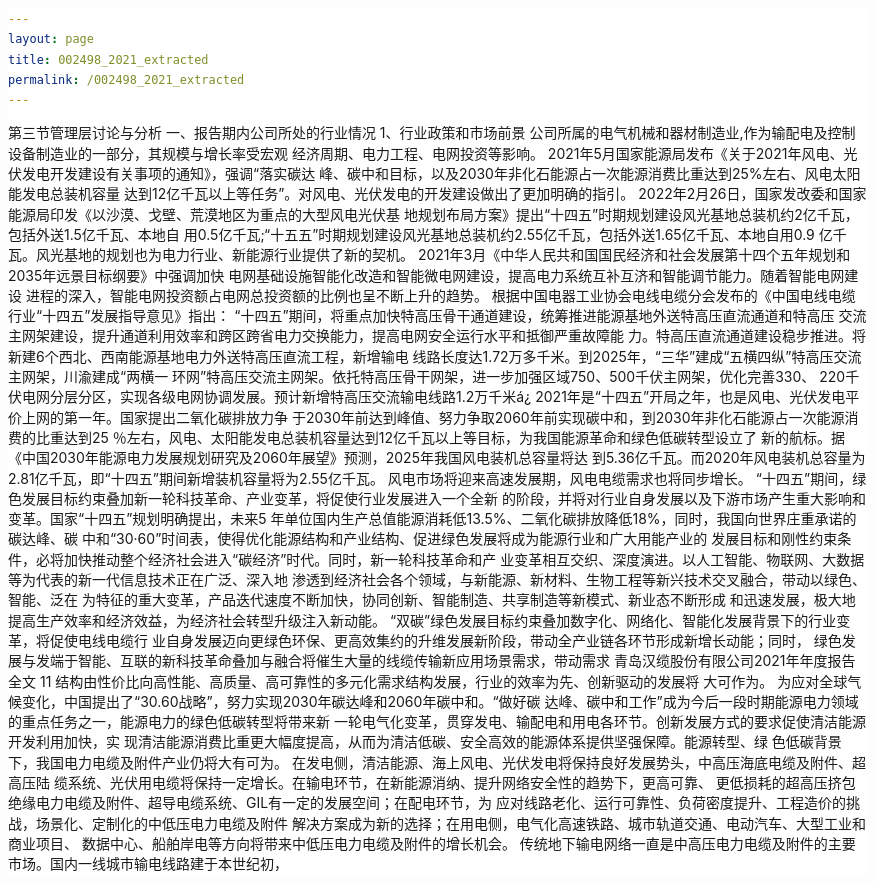 ```yaml
---
layout: page
title: 002498_2021_extracted
permalink: /002498_2021_extracted
---
```


第三节管理层讨论与分析
一、报告期内公司所处的行业情况
1、行业政策和市场前景
公司所属的电气机械和器材制造业,作为输配电及控制设备制造业的一部分，其规模与增长率受宏观
经济周期、电力工程、电网投资等影响。
2021年5月国家能源局发布《关于2021年风电、光伏发电开发建设有关事项的通知》，强调“落实碳达
峰、碳中和目标，以及2030年非化石能源占一次能源消费比重达到25%左右、风电太阳能发电总装机容量
达到12亿千瓦以上等任务”。对风电、光伏发电的开发建设做出了更加明确的指引。
2022年2月26日，国家发改委和国家能源局印发《以沙漠、戈壁、荒漠地区为重点的大型风电光伏基
地规划布局方案》提出“十四五”时期规划建设风光基地总装机约2亿千瓦，包括外送1.5亿千瓦、本地自
用0.5亿千瓦;“十五五”时期规划建设风光基地总装机约2.55亿千瓦，包括外送1.65亿千瓦、本地自用0.9
亿千瓦。风光基地的规划也为电力行业、新能源行业提供了新的契机。
2021年3月《中华人民共和国国民经济和社会发展第十四个五年规划和2035年远景目标纲要》中强调加快
电网基础设施智能化改造和智能微电网建设，提高电力系统互补互济和智能调节能力。随着智能电网建设
进程的深入，智能电网投资额占电网总投资额的比例也呈不断上升的趋势。
根据中国电器工业协会电线电缆分会发布的《中国电线电缆行业“十四五”发展指导意见》指出：
“十四五”期间，将重点加快特高压骨干通道建设，统筹推进能源基地外送特高压直流通道和特高压
交流主网架建设，提升通道利用效率和跨区跨省电力交换能力，提高电网安全运行水平和抵御严重故障能
力。特高压直流通道建设稳步推进。将新建6个西北、西南能源基地电力外送特高压直流工程，新增输电
线路长度达1.72万多千米。到2025年，“三华”建成“五横四纵”特高压交流主网架，川渝建成“两横一
环网”特高压交流主网架。依托特高压骨干网架，进一步加强区域750、500千伏主网架，优化完善330、
220千伏电网分层分区，实现各级电网协调发展。预计新增特高压交流输电线路1.2万千米á¿
2021年是“十四五”开局之年，也是风电、光伏发电平价上网的第一年。国家提出二氧化碳排放力争
于2030年前达到峰值、努力争取2060年前实现碳中和，到2030年非化石能源占一次能源消费的比重达到25
％左右，风电、太阳能发电总装机容量达到12亿千瓦以上等目标，为我国能源革命和绿色低碳转型设立了
新的航标。据《中国2030年能源电力发展规划研究及2060年展望》预测，2025年我国风电装机总容量将达
到5.36亿千瓦。而2020年风电装机总容量为2.81亿千瓦，即“十四五”期间新增装机容量将为2.55亿千瓦。
风电市场将迎来高速发展期，风电电缆需求也将同步增长。
“十四五”期间，绿色发展目标约束叠加新一轮科技革命、产业变革，将促使行业发展进入一个全新
的阶段，并将对行业自身发展以及下游市场产生重大影响和变革。国家“十四五”规划明确提出，未来5
年单位国内生产总值能源消耗低13.5%、二氧化碳排放降低18%，同时，我国向世界庄重承诺的碳达峰、碳
中和“30·60”时间表，使得优化能源结构和产业结构、促进绿色发展将成为能源行业和广大用能产业的
发展目标和刚性约束条件，必将加快推动整个经济社会进入“碳经济”时代。同时，新一轮科技革命和产
业变革相互交织、深度演进。以人工智能、物联网、大数据等为代表的新一代信息技术正在广泛、深入地
渗透到经济社会各个领域，与新能源、新材料、生物工程等新兴技术交叉融合，带动以绿色、智能、泛在
为特征的重大变革，产品迭代速度不断加快，协同创新、智能制造、共享制造等新模式、新业态不断形成
和迅速发展，极大地提高生产效率和经济效益，为经济社会转型升级注入新动能。
“双碳”绿色发展目标约束叠加数字化、网络化、智能化发展背景下的行业变革，将促使电线电缆行
业自身发展迈向更绿色环保、更高效集约的升维发展新阶段，带动全产业链各环节形成新增长动能；同时，
绿色发展与发端于智能、互联的新科技革命叠加与融合将催生大量的线缆传输新应用场景需求，带动需求
青岛汉缆股份有限公司2021年年度报告全文
11
结构由性价比向高性能、高质量、高可靠性的多元化需求结构发展，行业的效率为先、创新驱动的发展将
大可作为。
为应对全球气候变化，中国提出了“30.60战略”，努力实现2030年碳达峰和2060年碳中和。“做好碳
达峰、碳中和工作”成为今后一段时期能源电力领域的重点任务之一，能源电力的绿色低碳转型将带来新
一轮电气化变革，贯穿发电、输配电和用电各环节。创新发展方式的要求促使清洁能源开发利用加快，实
现清洁能源消费比重更大幅度提高，从而为清洁低碳、安全高效的能源体系提供坚强保障。能源转型、绿
色低碳背景下，我国电力电缆及附件产业仍将大有可为。
在发电侧，清洁能源、海上风电、光伏发电将保持良好发展势头，中高压海底电缆及附件、超高压陆
缆系统、光伏用电缆将保持一定增长。在输电环节，在新能源消纳、提升网络安全性的趋势下，更高可靠、
更低损耗的超高压挤包绝缘电力电缆及附件、超导电缆系统、GIL有一定的发展空间；在配电环节，为
应对线路老化、运行可靠性、负荷密度提升、工程造价的挑战，场景化、定制化的中低压电力电缆及附件
解决方案成为新的选择；在用电侧，电气化高速铁路、城市轨道交通、电动汽车、大型工业和商业项目、
数据中心、船舶岸电等方向将带来中低压电力电缆及附件的增长机会。
传统地下输电网络一直是中高压电力电缆及附件的主要市场。国内一线城市输电线路建于本世纪初，
